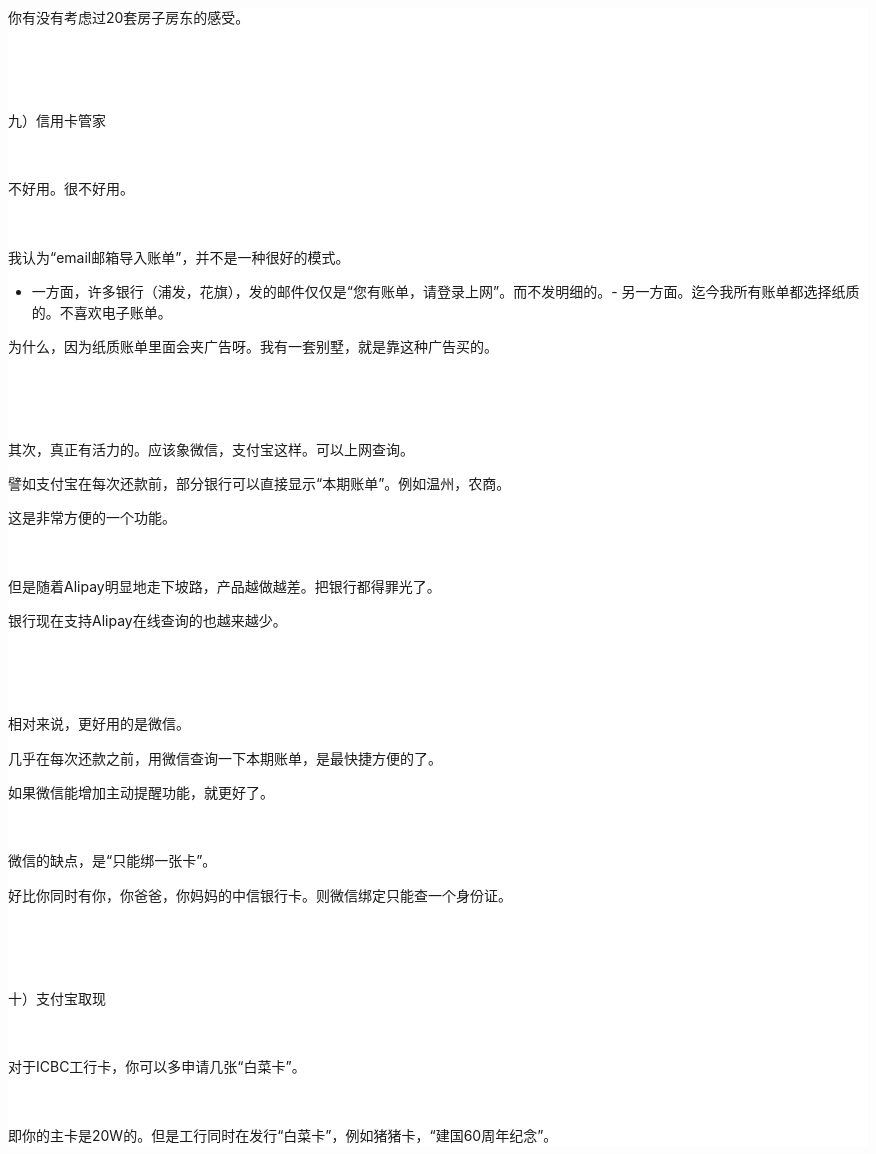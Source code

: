 你有没有考虑过20套房子房东的感受。

&nbsp;

&nbsp;

九）信用卡管家

&nbsp;

不好用。很不好用。

&nbsp;

我认为“email邮箱导入账单”，并不是一种很好的模式。
- 一方面，许多银行（浦发，花旗），发的邮件仅仅是“您有账单，请登录上网”。而不发明细的。- 另一方面。迄今我所有账单都选择纸质的。不喜欢电子账单。
&nbsp;

为什么，因为纸质账单里面会夹广告呀。我有一套别墅，就是靠这种广告买的。

&nbsp;

&nbsp;

其次，真正有活力的。应该象微信，支付宝这样。可以上网查询。

譬如支付宝在每次还款前，部分银行可以直接显示“本期账单”。例如温州，农商。

这是非常方便的一个功能。

&nbsp;

但是随着Alipay明显地走下坡路，产品越做越差。把银行都得罪光了。

银行现在支持Alipay在线查询的也越来越少。

&nbsp;

&nbsp;

相对来说，更好用的是微信。

几乎在每次还款之前，用微信查询一下本期账单，是最快捷方便的了。

如果微信能增加主动提醒功能，就更好了。

&nbsp;

微信的缺点，是“只能绑一张卡”。

好比你同时有你，你爸爸，你妈妈的中信银行卡。则微信绑定只能查一个身份证。

&nbsp;

&nbsp;

十）支付宝取现

&nbsp;

对于ICBC工行卡，你可以多申请几张“白菜卡”。

&nbsp;

即你的主卡是20W的。但是工行同时在发行“白菜卡”，例如猪猪卡，“建国60周年纪念”。
